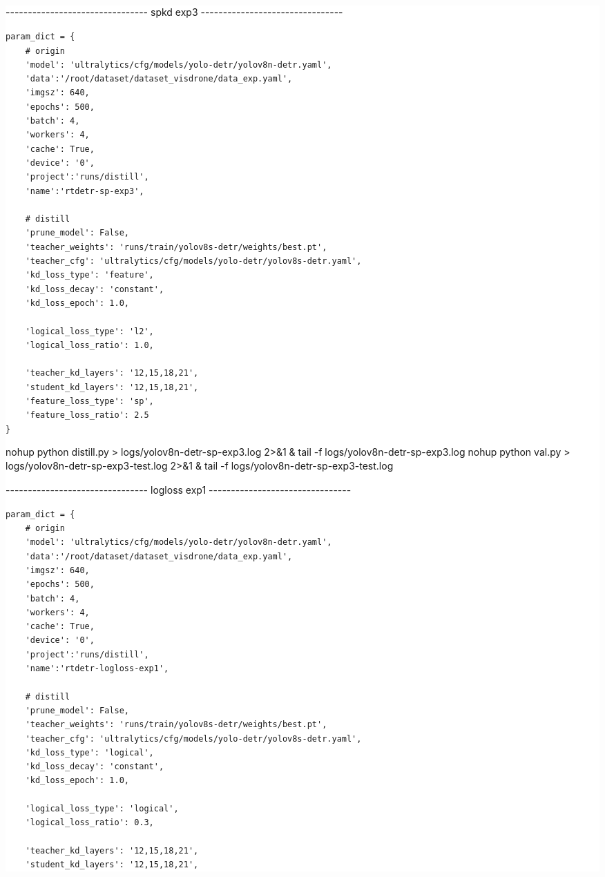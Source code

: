 -------------------------------- spkd exp3 --------------------------------
```
param_dict = {
    # origin
    'model': 'ultralytics/cfg/models/yolo-detr/yolov8n-detr.yaml',
    'data':'/root/dataset/dataset_visdrone/data_exp.yaml',
    'imgsz': 640,
    'epochs': 500,
    'batch': 4,
    'workers': 4,
    'cache': True,
    'device': '0',
    'project':'runs/distill',
    'name':'rtdetr-sp-exp3',
    
    # distill
    'prune_model': False,
    'teacher_weights': 'runs/train/yolov8s-detr/weights/best.pt',
    'teacher_cfg': 'ultralytics/cfg/models/yolo-detr/yolov8s-detr.yaml',
    'kd_loss_type': 'feature',
    'kd_loss_decay': 'constant',
    'kd_loss_epoch': 1.0,
    
    'logical_loss_type': 'l2',
    'logical_loss_ratio': 1.0,
    
    'teacher_kd_layers': '12,15,18,21',
    'student_kd_layers': '12,15,18,21',
    'feature_loss_type': 'sp',
    'feature_loss_ratio': 2.5
}
```
nohup python distill.py > logs/yolov8n-detr-sp-exp3.log 2>&1 & tail -f logs/yolov8n-detr-sp-exp3.log
nohup python val.py > logs/yolov8n-detr-sp-exp3-test.log 2>&1 & tail -f logs/yolov8n-detr-sp-exp3-test.log

-------------------------------- logloss exp1 --------------------------------
```
param_dict = {
    # origin
    'model': 'ultralytics/cfg/models/yolo-detr/yolov8n-detr.yaml',
    'data':'/root/dataset/dataset_visdrone/data_exp.yaml',
    'imgsz': 640,
    'epochs': 500,
    'batch': 4,
    'workers': 4,
    'cache': True,
    'device': '0',
    'project':'runs/distill',
    'name':'rtdetr-logloss-exp1',
    
    # distill
    'prune_model': False,
    'teacher_weights': 'runs/train/yolov8s-detr/weights/best.pt',
    'teacher_cfg': 'ultralytics/cfg/models/yolo-detr/yolov8s-detr.yaml',
    'kd_loss_type': 'logical',
    'kd_loss_decay': 'constant',
    'kd_loss_epoch': 1.0,
    
    'logical_loss_type': 'logical',
    'logical_loss_ratio': 0.3,
    
    'teacher_kd_layers': '12,15,18,21',
    'student_kd_layers': '12,15,18,21',
```